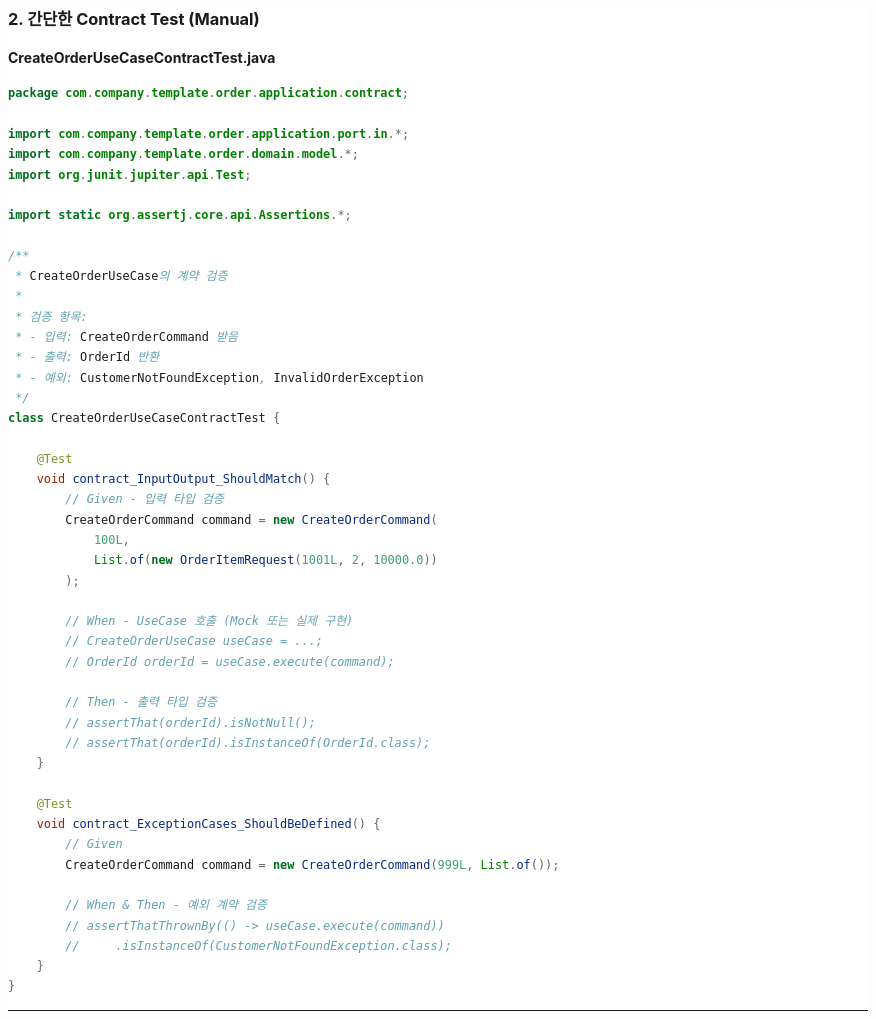 
### 2. 간단한 Contract Test (Manual)

**CreateOrderUseCaseContractTest.java**

```java
package com.company.template.order.application.contract;

import com.company.template.order.application.port.in.*;
import com.company.template.order.domain.model.*;
import org.junit.jupiter.api.Test;

import static org.assertj.core.api.Assertions.*;

/**
 * CreateOrderUseCase의 계약 검증
 *
 * 검증 항목:
 * - 입력: CreateOrderCommand 받음
 * - 출력: OrderId 반환
 * - 예외: CustomerNotFoundException, InvalidOrderException
 */
class CreateOrderUseCaseContractTest {

    @Test
    void contract_InputOutput_ShouldMatch() {
        // Given - 입력 타입 검증
        CreateOrderCommand command = new CreateOrderCommand(
            100L,
            List.of(new OrderItemRequest(1001L, 2, 10000.0))
        );

        // When - UseCase 호출 (Mock 또는 실제 구현)
        // CreateOrderUseCase useCase = ...;
        // OrderId orderId = useCase.execute(command);

        // Then - 출력 타입 검증
        // assertThat(orderId).isNotNull();
        // assertThat(orderId).isInstanceOf(OrderId.class);
    }

    @Test
    void contract_ExceptionCases_ShouldBeDefined() {
        // Given
        CreateOrderCommand command = new CreateOrderCommand(999L, List.of());

        // When & Then - 예외 계약 검증
        // assertThatThrownBy(() -> useCase.execute(command))
        //     .isInstanceOf(CustomerNotFoundException.class);
    }
}
```

---